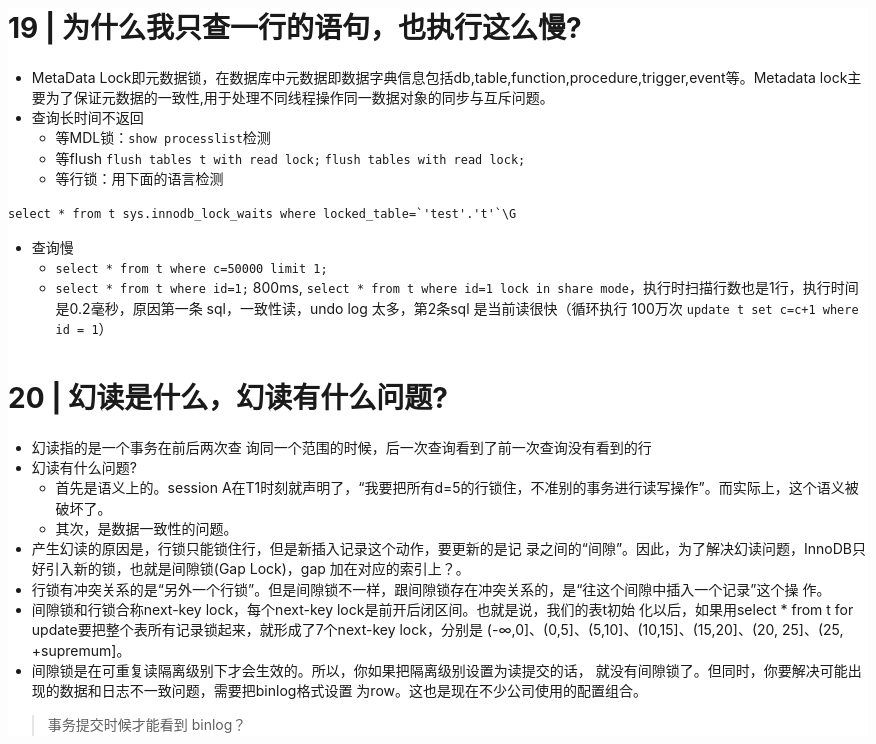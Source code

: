 # 19 | 为什么我只查一行的语句，也执行这么慢?
- MetaData Lock即元数据锁，在数据库中元数据即数据字典信息包括db,table,function,procedure,trigger,event等。Metadata lock主要为了保证元数据的一致性,用于处理不同线程操作同一数据对象的同步与互斥问题。
- 查询长时间不返回
  - 等MDL锁：`show processlist`检测
  - 等flush `flush tables t with read lock;` `flush tables with read lock;`
  - 等行锁：用下面的语言检测
 ```
select * from t sys.innodb_lock_waits where locked_table=`'test'.'t'`\G
```
- 查询慢
  - `select * from t where c=50000 limit 1;`
  - `select * from t where id=1;` 800ms,   `select * from t where id=1 lock in share mode`，执行时扫描行数也是1行，执行时间是0.2毫秒，原因第一条 sql，一致性读，undo log 太多，第2条sql 是当前读很快（循环执行 100万次 `update t set c=c+1 where id = 1`）

# 20 | 幻读是什么，幻读有什么问题?
- 幻读指的是一个事务在前后两次查 询同一个范围的时候，后一次查询看到了前一次查询没有看到的行
- 幻读有什么问题?
  - 首先是语义上的。session A在T1时刻就声明了，“我要把所有d=5的行锁住，不准别的事务进行读写操作”。而实际上，这个语义被破坏了。
  - 其次，是数据一致性的问题。
- 产生幻读的原因是，行锁只能锁住行，但是新插入记录这个动作，要更新的是记 录之间的“间隙”。因此，为了解决幻读问题，InnoDB只好引入新的锁，也就是间隙锁(Gap Lock)，gap 加在对应的索引上？。
- 行锁有冲突关系的是“另外一个行锁”。但是间隙锁不一样，跟间隙锁存在冲突关系的，是“往这个间隙中插入一个记录”这个操 作。
- 间隙锁和行锁合称next-key lock，每个next-key lock是前开后闭区间。也就是说，我们的表t初始 化以后，如果用select * from t for update要把整个表所有记录锁起来，就形成了7个next-key lock，分别是 (-∞,0]、(0,5]、(5,10]、(10,15]、(15,20]、(20, 25]、(25, +supremum]。
- 间隙锁是在可重复读隔离级别下才会生效的。所以，你如果把隔离级别设置为读提交的话， 就没有间隙锁了。但同时，你要解决可能出现的数据和日志不一致问题，需要把binlog格式设置 为row。这也是现在不少公司使用的配置组合。

>事务提交时候才能看到 binlog？
